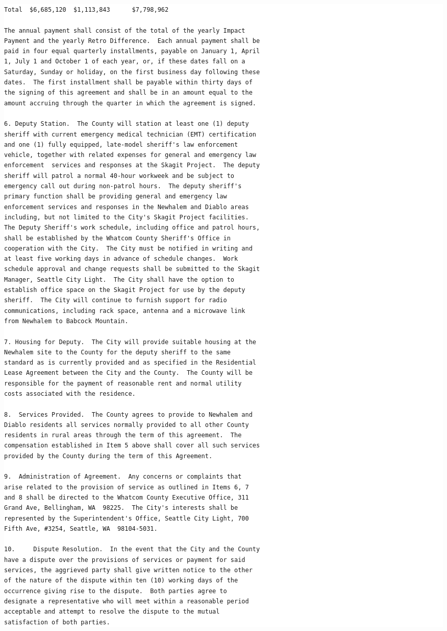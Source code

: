     Total  $6,685,120  $1,113,843      $7,798,962  
  
    The annual payment shall consist of the total of the yearly Impact  
    Payment and the yearly Retro Difference.  Each annual payment shall be  
    paid in four equal quarterly installments, payable on January 1, April  
    1, July 1 and October 1 of each year, or, if these dates fall on a  
    Saturday, Sunday or holiday, on the first business day following these  
    dates.  The first installment shall be payable within thirty days of  
    the signing of this agreement and shall be in an amount equal to the  
    amount accruing through the quarter in which the agreement is signed.  
  
    6. Deputy Station.  The County will station at least one (1) deputy  
    sheriff with current emergency medical technician (EMT) certification  
    and one (1) fully equipped, late-model sheriff's law enforcement  
    vehicle, together with related expenses for general and emergency law  
    enforcement  services and responses at the Skagit Project.  The deputy  
    sheriff will patrol a normal 40-hour workweek and be subject to  
    emergency call out during non-patrol hours.  The deputy sheriff's  
    primary function shall be providing general and emergency law  
    enforcement services and responses in the Newhalem and Diablo areas  
    including, but not limited to the City's Skagit Project facilities.  
    The Deputy Sheriff's work schedule, including office and patrol hours,  
    shall be established by the Whatcom County Sheriff's Office in  
    cooperation with the City.  The City must be notified in writing and  
    at least five working days in advance of schedule changes.  Work  
    schedule approval and change requests shall be submitted to the Skagit  
    Manager, Seattle City Light.  The City shall have the option to  
    establish office space on the Skagit Project for use by the deputy  
    sheriff.  The City will continue to furnish support for radio  
    communications, including rack space, antenna and a microwave link  
    from Newhalem to Babcock Mountain.  
  
    7. Housing for Deputy.  The City will provide suitable housing at the  
    Newhalem site to the County for the deputy sheriff to the same  
    standard as is currently provided and as specified in the Residential  
    Lease Agreement between the City and the County.  The County will be  
    responsible for the payment of reasonable rent and normal utility  
    costs associated with the residence.  
  
    8.  Services Provided.  The County agrees to provide to Newhalem and  
    Diablo residents all services normally provided to all other County  
    residents in rural areas through the term of this agreement.  The  
    compensation established in Item 5 above shall cover all such services  
    provided by the County during the term of this Agreement.  
  
    9.  Administration of Agreement.  Any concerns or complaints that  
    arise related to the provision of service as outlined in Items 6, 7  
    and 8 shall be directed to the Whatcom County Executive Office, 311  
    Grand Ave, Bellingham, WA  98225.  The City's interests shall be  
    represented by the Superintendent's Office, Seattle City Light, 700  
    Fifth Ave, #3254, Seattle, WA  98104-5031.  
  
    10.     Dispute Resolution.  In the event that the City and the County  
    have a dispute over the provisions of services or payment for said  
    services, the aggrieved party shall give written notice to the other  
    of the nature of the dispute within ten (10) working days of the  
    occurrence giving rise to the dispute.  Both parties agree to  
    designate a representative who will meet within a reasonable period  
    acceptable and attempt to resolve the dispute to the mutual  
    satisfaction of both parties.  
  